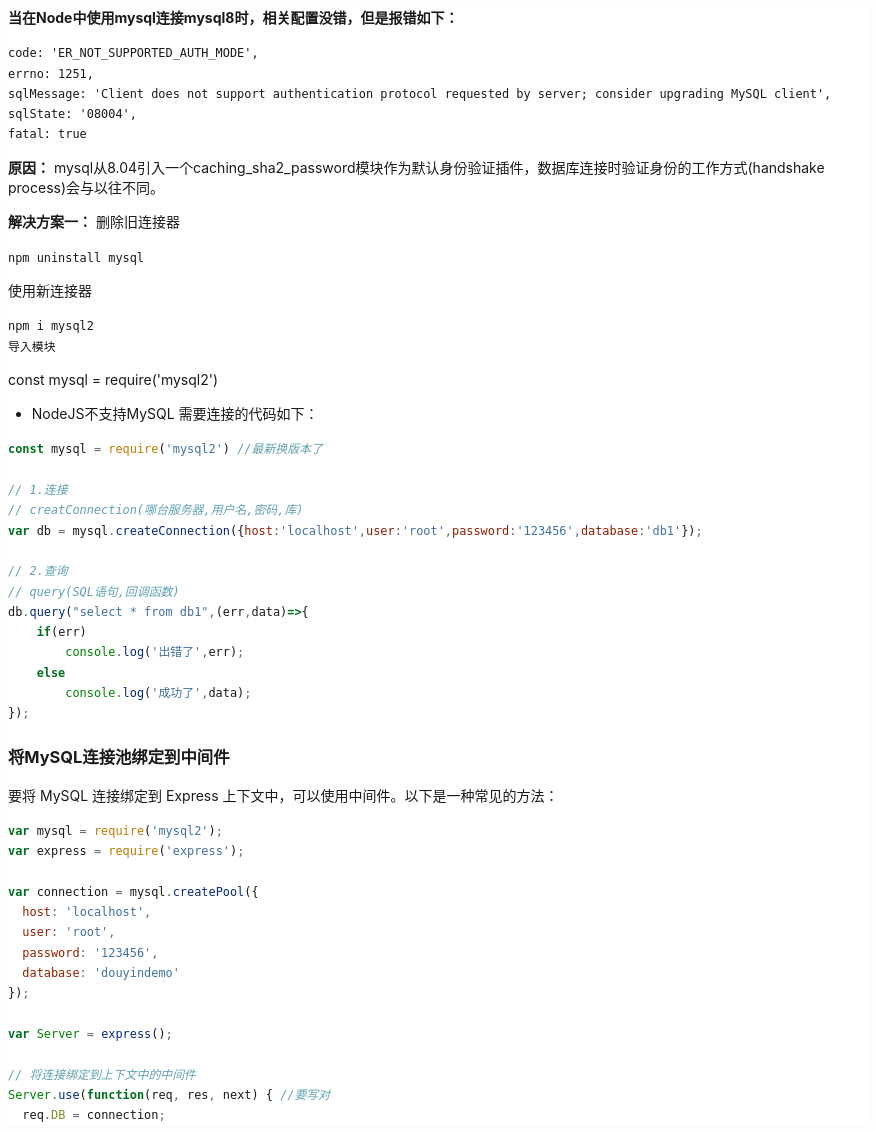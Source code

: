 **当在Node中使用mysql连接mysql8时，相关配置没错，但是报错如下：**

```
code: 'ER_NOT_SUPPORTED_AUTH_MODE',
errno: 1251,
sqlMessage: 'Client does not support authentication protocol requested by server; consider upgrading MySQL client',
sqlState: '08004',
fatal: true
```


**原因：**
mysql从8.04引入一个caching_sha2_password模块作为默认身份验证插件，数据库连接时验证身份的工作方式(handshake process)会与以往不同。

**解决方案一：**
删除旧连接器

```
npm uninstall mysql
```


使用新连接器

```
npm i mysql2
导入模块
```

const mysql = require('mysql2')


* NodeJS不支持MySQL 需要连接的代码如下：
```js {.line-numbers}
const mysql = require('mysql2') //最新换版本了

// 1.连接
// creatConnection(哪台服务器,用户名,密码,库)
var db = mysql.createConnection({host:'localhost',user:'root',password:'123456',database:'db1'});

// 2.查询
// query(SQL语句,回调函数)
db.query("select * from db1",(err,data)=>{
    if(err)
        console.log('出错了',err);
    else
        console.log('成功了',data);
});
```
### 将MySQL连接池绑定到中间件

要将 MySQL 连接绑定到 Express 上下文中，可以使用中间件。以下是一种常见的方法：

```js
var mysql = require('mysql2');
var express = require('express');

var connection = mysql.createPool({
  host: 'localhost',
  user: 'root',
  password: '123456',
  database: 'douyindemo'
});

var Server = express();

// 将连接绑定到上下文中的中间件
Server.use(function(req, res, next) { //要写对
  req.DB = connection;
```